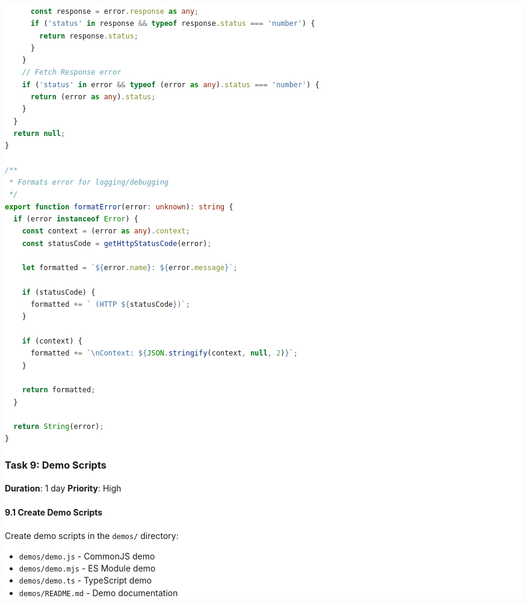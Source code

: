 ```typescript
      const response = error.response as any;
      if ('status' in response && typeof response.status === 'number') {
        return response.status;
      }
    }
    // Fetch Response error
    if ('status' in error && typeof (error as any).status === 'number') {
      return (error as any).status;
    }
  }
  return null;
}

/**
 * Formats error for logging/debugging
 */
export function formatError(error: unknown): string {
  if (error instanceof Error) {
    const context = (error as any).context;
    const statusCode = getHttpStatusCode(error);

    let formatted = `${error.name}: ${error.message}`;

    if (statusCode) {
      formatted += ` (HTTP ${statusCode})`;
    }

    if (context) {
      formatted += `\nContext: ${JSON.stringify(context, null, 2)}`;
    }

    return formatted;
  }

  return String(error);
}
```

### Task 9: Demo Scripts

**Duration**: 1 day
**Priority**: High

#### 9.1 Create Demo Scripts

Create demo scripts in the `demos/` directory:

- `demos/demo.js` - CommonJS demo
- `demos/demo.mjs` - ES Module demo
- `demos/demo.ts` - TypeScript demo
- `demos/README.md` - Demo documentation

